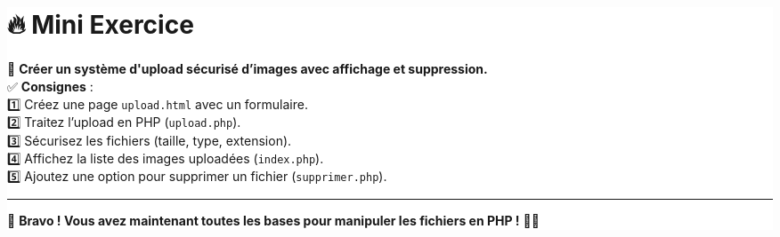 # **🔥 Mini Exercice**  
🔹 **Créer un système d'upload sécurisé d’images avec affichage et suppression.**  
✅ **Consignes** :  
1️⃣ Créez une page `upload.html` avec un formulaire.  
2️⃣ Traitez l’upload en PHP (`upload.php`).  
3️⃣ Sécurisez les fichiers (taille, type, extension).  
4️⃣ Affichez la liste des images uploadées (`index.php`).  
5️⃣ Ajoutez une option pour supprimer un fichier (`supprimer.php`).  

---

🚀 **Bravo ! Vous avez maintenant toutes les bases pour manipuler les fichiers en PHP !** 💪🔥